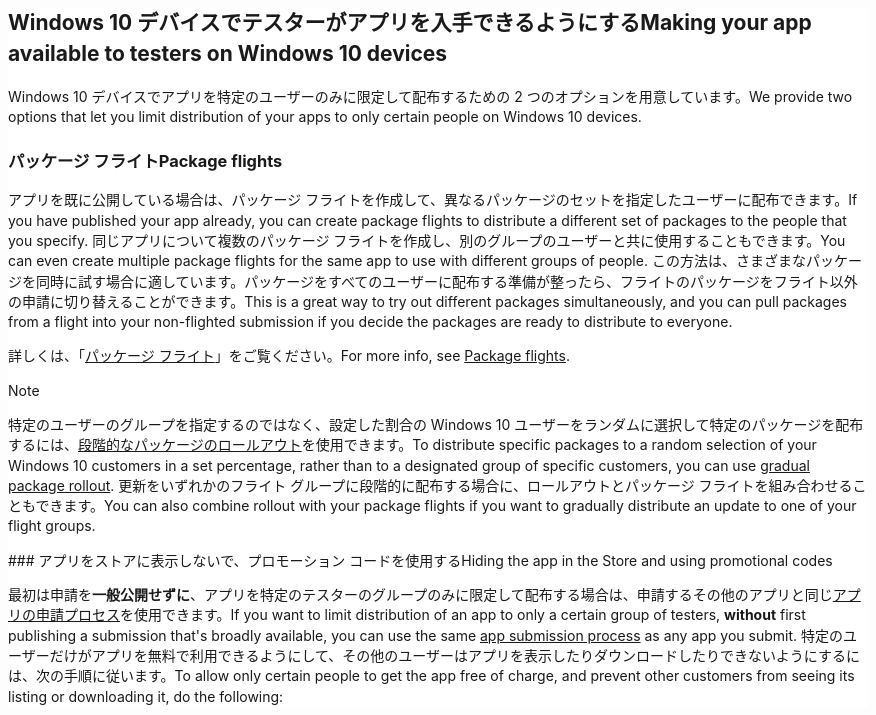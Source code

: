 ## <a name="making-your-app-available-to-testers-on-windows-10-devices"></a><span data-ttu-id="0ff76-114">Windows 10 デバイスでテスターがアプリを入手できるようにする</span><span class="sxs-lookup"><span data-stu-id="0ff76-114">Making your app available to testers on Windows 10 devices</span></span>

<span data-ttu-id="0ff76-115">Windows 10 デバイスでアプリを特定のユーザーのみに限定して配布するための 2 つのオプションを用意しています。</span><span class="sxs-lookup"><span data-stu-id="0ff76-115">We provide two options that let you limit distribution of your apps to only certain people on Windows 10 devices.</span></span>

### <a name="package-flights"></a><span data-ttu-id="0ff76-116">パッケージ フライト</span><span class="sxs-lookup"><span data-stu-id="0ff76-116">Package flights</span></span>

<span data-ttu-id="0ff76-117">アプリを既に公開している場合は、パッケージ フライトを作成して、異なるパッケージのセットを指定したユーザーに配布できます。</span><span class="sxs-lookup"><span data-stu-id="0ff76-117">If you have published your app already, you can create package flights to distribute a different set of packages to the people that you specify.</span></span> <span data-ttu-id="0ff76-118">同じアプリについて複数のパッケージ フライトを作成し、別のグループのユーザーと共に使用することもできます。</span><span class="sxs-lookup"><span data-stu-id="0ff76-118">You can even create multiple package flights for the same app to use with different groups of people.</span></span> <span data-ttu-id="0ff76-119">この方法は、さまざまなパッケージを同時に試す場合に適しています。パッケージをすべてのユーザーに配布する準備が整ったら、フライトのパッケージをフライト以外の申請に切り替えることができます。</span><span class="sxs-lookup"><span data-stu-id="0ff76-119">This is a great way to try out different packages simultaneously, and you can pull packages from a flight into your non-flighted submission if you decide the packages are ready to distribute to everyone.</span></span>

<span data-ttu-id="0ff76-120">詳しくは、「[パッケージ フライト](package-flights.md)」をご覧ください。</span><span class="sxs-lookup"><span data-stu-id="0ff76-120">For more info, see [Package flights](package-flights.md).</span></span>

> [!NOTE]
> <span data-ttu-id="0ff76-121">特定のユーザーのグループを指定するのではなく、設定した割合の Windows 10 ユーザーをランダムに選択して特定のパッケージを配布するには、[段階的なパッケージのロールアウト](gradual-package-rollout.md)を使用できます。</span><span class="sxs-lookup"><span data-stu-id="0ff76-121">To distribute specific packages to a random selection of your Windows 10 customers in a set percentage, rather than to a designated group of specific customers, you can use [gradual package rollout](gradual-package-rollout.md).</span></span> <span data-ttu-id="0ff76-122">更新をいずれかのフライト グループに段階的に配布する場合に、ロールアウトとパッケージ フライトを組み合わせることもできます。</span><span class="sxs-lookup"><span data-stu-id="0ff76-122">You can also combine rollout with your package flights if you want to gradually distribute an update to one of your flight groups.</span></span>

<span id="hide" />
### <a name="hiding-the-app-in-the-store-and-using-promotional-codes"></a><span data-ttu-id="0ff76-123">アプリをストアに表示しないで、プロモーション コードを使用する</span><span class="sxs-lookup"><span data-stu-id="0ff76-123">Hiding the app in the Store and using promotional codes</span></span>

<span data-ttu-id="0ff76-124">最初は申請を**一般公開せずに**、アプリを特定のテスターのグループのみに限定して配布する場合は、申請するその他のアプリと同じ[アプリの申請プロセス](app-submissions.md)を使用できます。</span><span class="sxs-lookup"><span data-stu-id="0ff76-124">If you want to limit distribution of an app to only a certain group of testers, **without** first publishing a submission that's broadly available, you can use the same [app submission process](app-submissions.md) as any app you submit.</span></span> <span data-ttu-id="0ff76-125">特定のユーザーだけがアプリを無料で利用できるようにして、その他のユーザーはアプリを表示したりダウンロードしたりできないようにするには、次の手順に従います。</span><span class="sxs-lookup"><span data-stu-id="0ff76-125">To allow only certain people to get the app free of charge, and prevent other customers from seeing its listing or downloading it, do the following:</span></span>

